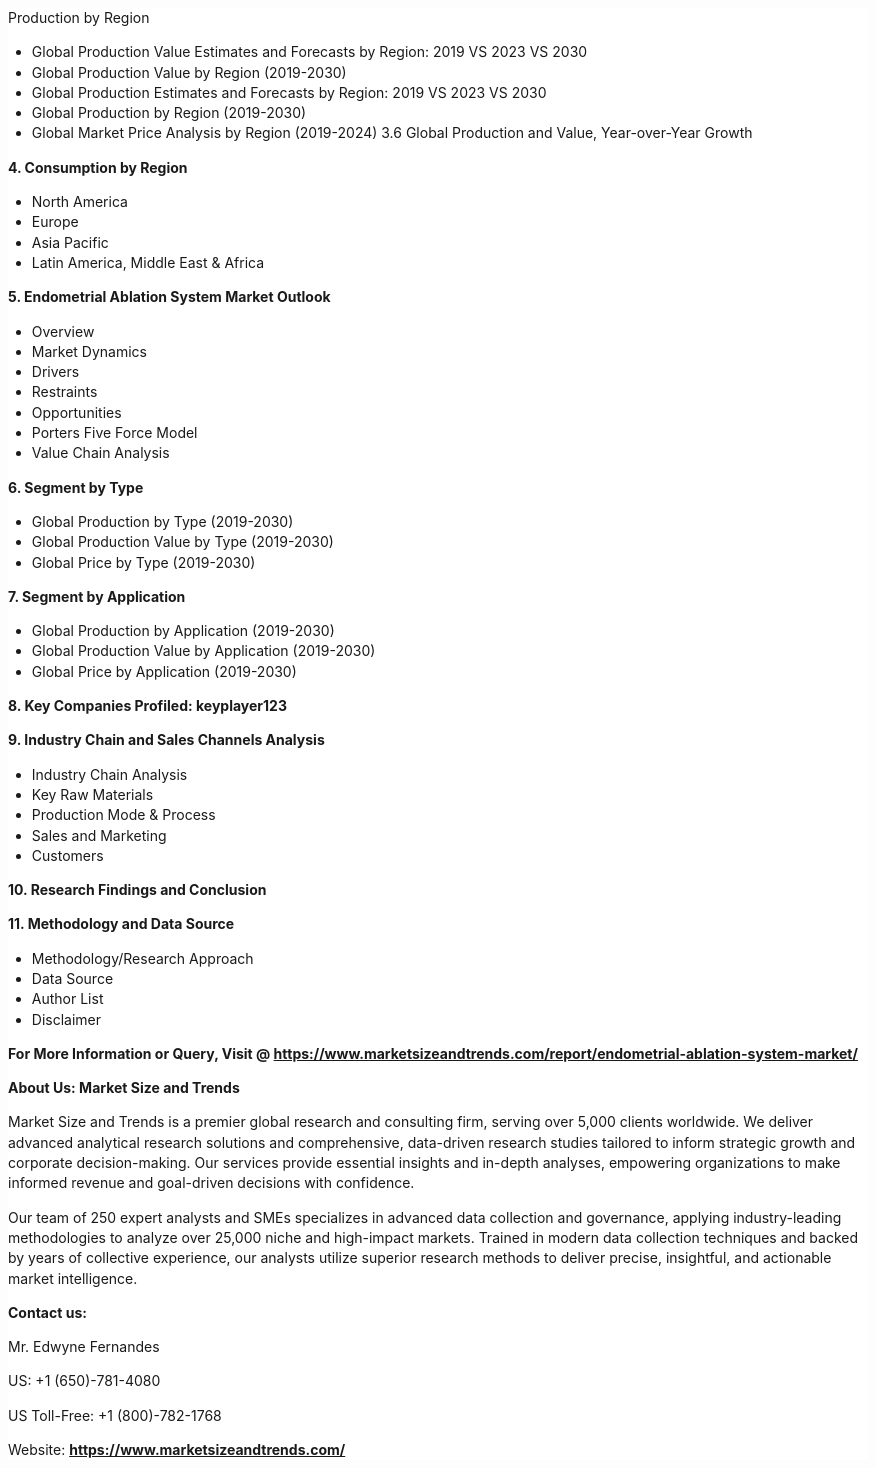 Production by Region</strong></p><ul><li>Global Production Value Estimates and Forecasts by Region: 2019 VS 2023 VS 2030</li><li>Global Production Value by Region (2019-2030)</li><li>Global Production Estimates and Forecasts by Region: 2019 VS 2023 VS 2030</li><li>Global Production by Region (2019-2030)</li><li>Global Market Price Analysis by Region (2019-2024) 3.6 Global Production and Value, Year-over-Year Growth</li></ul><p><strong>4. Consumption by Region</strong></p><ul><li>North America</li><li>Europe</li><li>Asia Pacific</li><li>Latin America, Middle East &amp; Africa</li></ul><p><strong>5. Endometrial Ablation System Market Outlook</strong></p><ul><li>Overview</li><li>Market Dynamics</li><li>Drivers</li><li>Restraints</li><li>Opportunities</li><li>Porters Five Force Model</li><li>Value Chain Analysis&nbsp;</li></ul><p><strong>6. Segment by Type</strong></p><ul><li>Global Production by Type (2019-2030)</li><li>Global Production Value by Type (2019-2030)</li><li>Global Price by Type (2019-2030)</li></ul><p><strong>7. Segment by Application</strong></p><ul><li>Global Production by Application (2019-2030)</li><li>Global Production Value by Application (2019-2030)</li><li>Global Price by Application (2019-2030)</li></ul><p><strong>8. Key Companies Profiled: keyplayer123</strong></p><p><strong>9. Industry Chain and Sales Channels Analysis</strong></p><ul><li>Industry Chain Analysis</li><li>Key Raw Materials</li><li>Production Mode &amp; Process</li><li>Sales and Marketing</li><li>Customers</li></ul><p><strong>10. Research Findings and Conclusion</strong></p><p><strong>11. Methodology and Data Source</strong></p><ul><li>Methodology/Research Approach</li><li>Data Source</li><li>Author List</li><li>Disclaimer</li></ul></p><p><strong>For More Information or Query, Visit @ <a href="https://www.marketsizeandtrends.com/report/endometrial-ablation-system-market/">https://www.marketsizeandtrends.com/report/endometrial-ablation-system-market/</a></strong></p><p><strong>About Us: Market Size and Trends</strong></p><p>Market Size and Trends is a premier global research and consulting firm, serving over 5,000 clients worldwide. We deliver advanced analytical research solutions and comprehensive, data-driven research studies tailored to inform strategic growth and corporate decision-making. Our services provide essential insights and in-depth analyses, empowering organizations to make informed revenue and goal-driven decisions with confidence.</p><p>Our team of 250 expert analysts and SMEs specializes in advanced data collection and governance, applying industry-leading methodologies to analyze over 25,000 niche and high-impact markets. Trained in modern data collection techniques and backed by years of collective experience, our analysts utilize superior research methods to deliver precise, insightful, and actionable market intelligence.</p><p><strong>Contact us:</strong></p><p>Mr. Edwyne Fernandes</p><p>US: +1 (650)-781-4080</p><p>US Toll-Free: +1 (800)-782-1768</p><p>Website: <strong><a href="https://www.marketsizeandtrends.com/">https://www.marketsizeandtrends.com/</a></strong></p>
